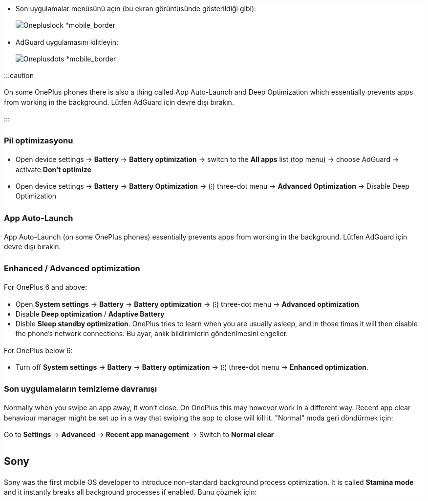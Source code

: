 - Son uygulamalar menüsünü açın (bu ekran görüntüsünde gösterildiği gibi):

    ![Onepluslock *mobile_border](https://cdn.adtidy.org/public/Adguard/kb/PicturesEN/android/onepluslock.png)

- AdGuard uygulamasını kilitleyin:

    ![Oneplusdots *mobile_border](https://cdn.adtidy.org/public/Adguard/kb/PicturesEN/android/oneplusdots.png)

:::caution

On some OnePlus phones there is also a thing called App Auto-Launch and Deep Optimization which essentially prevents apps from working in the background. Lütfen AdGuard için devre dışı bırakın.

:::

### Pil optimizasyonu

- Open device settings → **Battery** → **Battery optimization** → switch to the **All apps** list (top menu) → choose AdGuard → activate **Don’t optimize**

- Open device settings → **Battery** → **Battery Optimization** → (⁝) three-dot menu → **Advanced Optimization** → Disable Deep Optimization

### App Auto-Launch

App Auto-Launch (on some OnePlus phones) essentially prevents apps from working in the background. Lütfen AdGuard için devre dışı bırakın.

### Enhanced / Advanced optimization

For OnePlus 6 and above:

- Open **System settings** → **Battery** → **Battery optimization** → (⁝) three-dot menu → **Advanced optimization**
- Disable **Deep optimization** / **Adaptive Battery**
- Disble **Sleep standby optimization**. OnePlus tries to learn when you are usually asleep, and in those times it will then disable the phone’s network connections. Bu ayar, anlık bildirimlerin gönderilmesini engeller.

For OnePlus below 6:

- Turn off **System settings** → **Battery** → **Battery optimization** → (⁝) three-dot menu → **Enhanced optimization**.

### Son uygulamaların temizleme davranışı

Normally when you swipe an app away, it won’t close. On OnePlus this may however work in a different way. Recent app clear behaviour manager might be set up in a way that swiping the app to close will kill it. "Normal" moda geri döndürmek için:

Go to **Settings** → **Advanced** → **Recent app management** → Switch to **Normal clear**

## Sony

Sony was the first mobile OS developer to introduce non-standard background process optimization. It is called **Stamina mode** and it instantly breaks all background processes if enabled. Bunu çözmek için:
